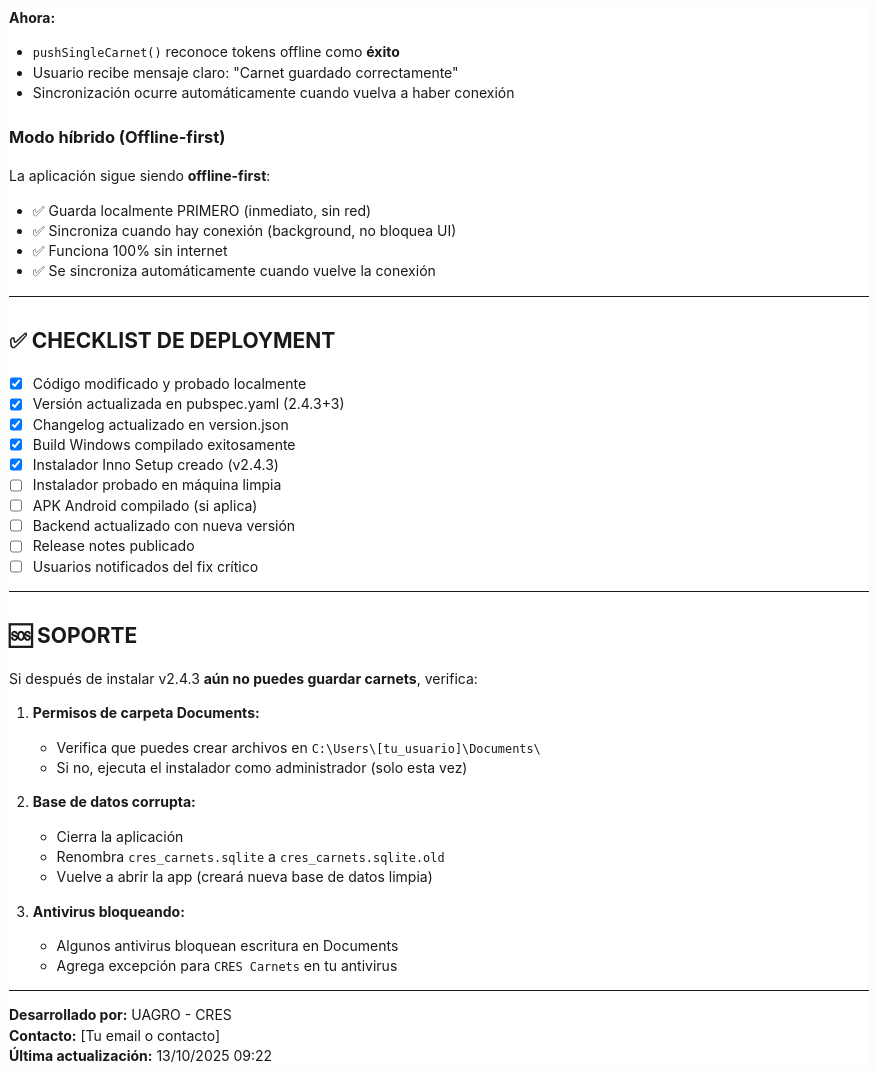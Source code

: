 **Ahora:**
- `pushSingleCarnet()` reconoce tokens offline como **éxito**
- Usuario recibe mensaje claro: "Carnet guardado correctamente"
- Sincronización ocurre automáticamente cuando vuelva a haber conexión

### Modo híbrido (Offline-first)

La aplicación sigue siendo **offline-first**:
- ✅ Guarda localmente PRIMERO (inmediato, sin red)
- ✅ Sincroniza cuando hay conexión (background, no bloquea UI)
- ✅ Funciona 100% sin internet
- ✅ Se sincroniza automáticamente cuando vuelve la conexión

---

## ✅ CHECKLIST DE DEPLOYMENT

- [x] Código modificado y probado localmente
- [x] Versión actualizada en pubspec.yaml (2.4.3+3)
- [x] Changelog actualizado en version.json
- [x] Build Windows compilado exitosamente
- [x] Instalador Inno Setup creado (v2.4.3)
- [ ] Instalador probado en máquina limpia
- [ ] APK Android compilado (si aplica)
- [ ] Backend actualizado con nueva versión
- [ ] Release notes publicado
- [ ] Usuarios notificados del fix crítico

---

## 🆘 SOPORTE

Si después de instalar v2.4.3 **aún no puedes guardar carnets**, verifica:

1. **Permisos de carpeta Documents:**
   - Verifica que puedes crear archivos en `C:\Users\[tu_usuario]\Documents\`
   - Si no, ejecuta el instalador como administrador (solo esta vez)

2. **Base de datos corrupta:**
   - Cierra la aplicación
   - Renombra `cres_carnets.sqlite` a `cres_carnets.sqlite.old`
   - Vuelve a abrir la app (creará nueva base de datos limpia)

3. **Antivirus bloqueando:**
   - Algunos antivirus bloquean escritura en Documents
   - Agrega excepción para `CRES Carnets` en tu antivirus

---

**Desarrollado por:** UAGRO - CRES  
**Contacto:** [Tu email o contacto]  
**Última actualización:** 13/10/2025 09:22
